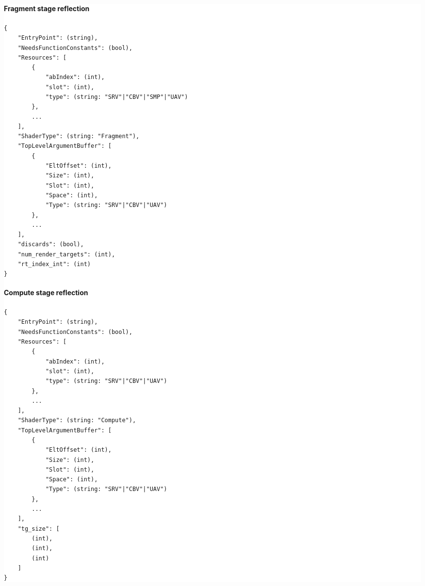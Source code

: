 #### Fragment stage reflection

```
{
    "EntryPoint": (string),
    "NeedsFunctionConstants": (bool),
    "Resources": [
        {
            "abIndex": (int),
            "slot": (int),
            "type": (string: "SRV"|"CBV"|"SMP"|"UAV")
        },
        ...
    ],
    "ShaderType": (string: "Fragment"),
    "TopLevelArgumentBuffer": [
        {
            "EltOffset": (int),
            "Size": (int),
            "Slot": (int),
            "Space": (int),
            "Type": (string: "SRV"|"CBV"|"UAV")
        },
        ...
    ],
    "discards": (bool),
    "num_render_targets": (int),
    "rt_index_int": (int)
}
```

#### Compute stage reflection

```
{
    "EntryPoint": (string),
    "NeedsFunctionConstants": (bool),
    "Resources": [
        {
            "abIndex": (int),
            "slot": (int),
            "type": (string: "SRV"|"CBV"|"UAV")
        },
        ...
    ],
    "ShaderType": (string: "Compute"),
    "TopLevelArgumentBuffer": [
        {
            "EltOffset": (int),
            "Size": (int),
            "Slot": (int),
            "Space": (int),
            "Type": (string: "SRV"|"CBV"|"UAV")
        },
        ...
    ],
    "tg_size": [
        (int),
        (int),
        (int)
    ]
}
```

